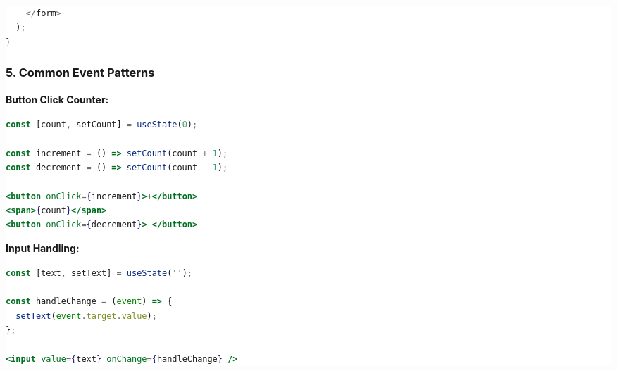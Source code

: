 ```jsx
    </form>
  );
}
```

### 5. Common Event Patterns

**Button Click Counter:**
```jsx
const [count, setCount] = useState(0);

const increment = () => setCount(count + 1);
const decrement = () => setCount(count - 1);

<button onClick={increment}>+</button>
<span>{count}</span>
<button onClick={decrement}>-</button>
```

**Input Handling:**
```jsx
const [text, setText] = useState('');

const handleChange = (event) => {
  setText(event.target.value);
};

<input value={text} onChange={handleChange} />
```

